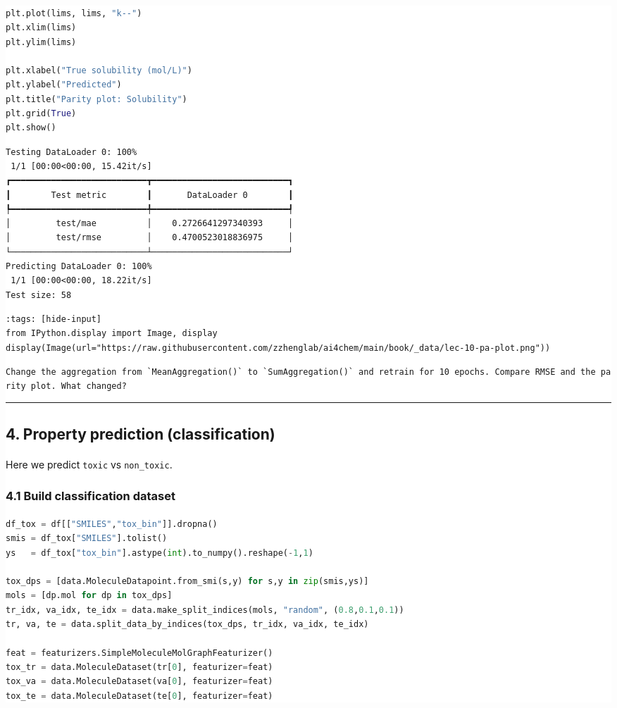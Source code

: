 ```python
plt.plot(lims, lims, "k--")
plt.xlim(lims)
plt.ylim(lims)

plt.xlabel("True solubility (mol/L)")
plt.ylabel("Predicted")
plt.title("Parity plot: Solubility")
plt.grid(True)
plt.show()
```
```{admonition} Output
Testing DataLoader 0: 100%
 1/1 [00:00<00:00, 15.42it/s]
┏━━━━━━━━━━━━━━━━━━━━━━━━━━━┳━━━━━━━━━━━━━━━━━━━━━━━━━━━┓
┃        Test metric        ┃       DataLoader 0        ┃
┡━━━━━━━━━━━━━━━━━━━━━━━━━━━╇━━━━━━━━━━━━━━━━━━━━━━━━━━━┩
│         test/mae          │    0.2726641297340393     │
│         test/rmse         │    0.4700523018836975     │
└───────────────────────────┴───────────────────────────┘
Predicting DataLoader 0: 100%
 1/1 [00:00<00:00, 18.22it/s]
Test size: 58
```
```{code-cell} ipython3
:tags: [hide-input]
from IPython.display import Image, display
display(Image(url="https://raw.githubusercontent.com/zzhenglab/ai4chem/main/book/_data/lec-10-pa-plot.png"))

```



```{admonition} ⏰ Exercise
Change the aggregation from `MeanAggregation()` to `SumAggregation()` and retrain for 10 epochs. Compare RMSE and the parity plot. What changed?
```

---

## 4. Property prediction (classification)


Here we predict `toxic` vs `non_toxic`.

### 4.1 Build classification dataset

```python
df_tox = df[["SMILES","tox_bin"]].dropna()
smis = df_tox["SMILES"].tolist()
ys   = df_tox["tox_bin"].astype(int).to_numpy().reshape(-1,1)

tox_dps = [data.MoleculeDatapoint.from_smi(s,y) for s,y in zip(smis,ys)]
mols = [dp.mol for dp in tox_dps]
tr_idx, va_idx, te_idx = data.make_split_indices(mols, "random", (0.8,0.1,0.1))
tr, va, te = data.split_data_by_indices(tox_dps, tr_idx, va_idx, te_idx)

feat = featurizers.SimpleMoleculeMolGraphFeaturizer()
tox_tr = data.MoleculeDataset(tr[0], featurizer=feat)
tox_va = data.MoleculeDataset(va[0], featurizer=feat)
tox_te = data.MoleculeDataset(te[0], featurizer=feat)
```
